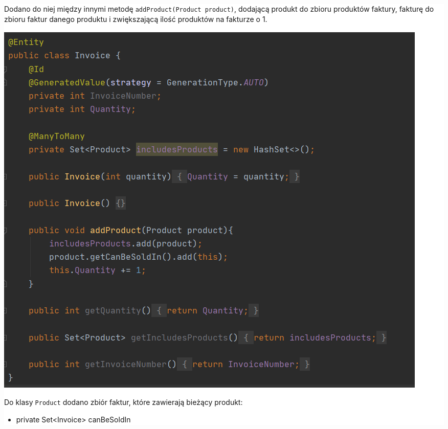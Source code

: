 Dodano do niej między innymi metodę `addProduct(Product product)`, dodającą produkt do zbioru produktów faktury, fakturę do zbioru faktur danego produktu i zwiększającą ilość produktów na fakturze o 1.

![](res/2020-04-29-18-36-49.png)

<div style="page-break-after: always;"></div>

Do klasy `Product` dodano zbiór faktur, które zawierają bieżący produkt:
* private Set\<Invoice> canBeSoldIn
